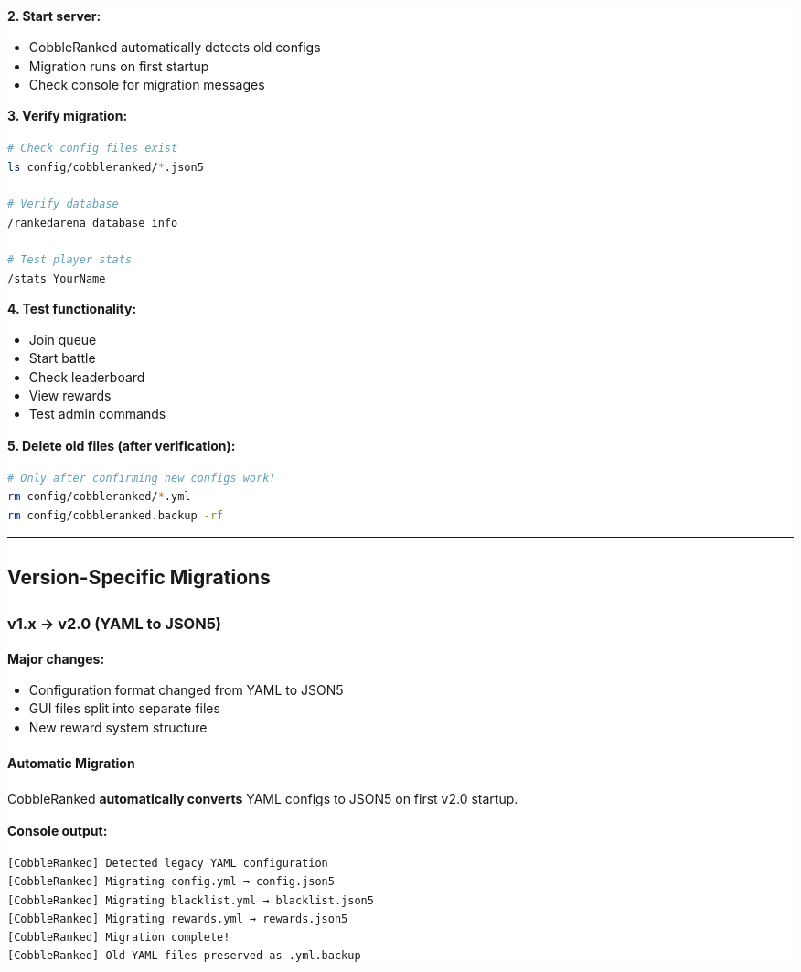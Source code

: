**2. Start server:**
- CobbleRanked automatically detects old configs
- Migration runs on first startup
- Check console for migration messages

**3. Verify migration:**
```bash
# Check config files exist
ls config/cobbleranked/*.json5

# Verify database
/rankedarena database info

# Test player stats
/stats YourName
```

**4. Test functionality:**
- Join queue
- Start battle
- Check leaderboard
- View rewards
- Test admin commands

**5. Delete old files (after verification):**
```bash
# Only after confirming new configs work!
rm config/cobbleranked/*.yml
rm config/cobbleranked.backup -rf
```

---

## Version-Specific Migrations

### v1.x → v2.0 (YAML to JSON5)

**Major changes:**
- Configuration format changed from YAML to JSON5
- GUI files split into separate files
- New reward system structure

#### Automatic Migration

CobbleRanked **automatically converts** YAML configs to JSON5 on first v2.0 startup.

**Console output:**
```
[CobbleRanked] Detected legacy YAML configuration
[CobbleRanked] Migrating config.yml → config.json5
[CobbleRanked] Migrating blacklist.yml → blacklist.json5
[CobbleRanked] Migrating rewards.yml → rewards.json5
[CobbleRanked] Migration complete!
[CobbleRanked] Old YAML files preserved as .yml.backup
```
